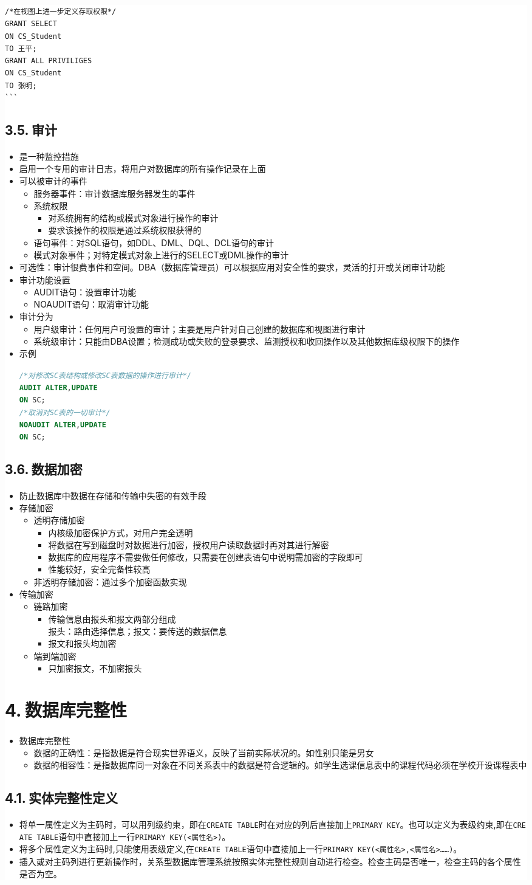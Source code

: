     /*在视图上进一步定义存取权限*/
    GRANT SELECT
    ON CS_Student
    TO 王平;
    GRANT ALL PRIVILIGES
    ON CS_Student
    TO 张明;
    ```
## 3.5. 审计
* 是一种监控措施
* 启用一个专用的审计日志，将用户对数据库的所有操作记录在上面
* 可以被审计的事件
    * 服务器事件：审计数据库服务器发生的事件
    * 系统权限
        * 对系统拥有的结构或模式对象进行操作的审计
        * 要求该操作的权限是通过系统权限获得的
    * 语句事件：对SQL语句，如DDL、DML、DQL、DCL语句的审计
    * 模式对象事件；对特定模式对象上进行的SELECT或DML操作的审计
* 可选性：审计很费事件和空间。DBA（数据库管理员）可以根据应用对安全性的要求，灵活的打开或关闭审计功能
* 审计功能设置
    * AUDIT语句：设置审计功能
    * NOAUDIT语句：取消审计功能
* 审计分为
    * 用户级审计：任何用户可设置的审计；主要是用户针对自己创建的数据库和视图进行审计
    * 系统级审计：只能由DBA设置；检测成功或失败的登录要求、监测授权和收回操作以及其他数据库级权限下的操作
* 示例
    ```SQL
    /*对修改SC表结构或修改SC表数据的操作进行审计*/
    AUDIT ALTER,UPDATE
    ON SC;
    /*取消对SC表的一切审计*/
    NOAUDIT ALTER,UPDATE
    ON SC;
    ```
## 3.6. 数据加密
* 防止数据库中数据在存储和传输中失密的有效手段
* 存储加密
    * 透明存储加密
        * 内核级加密保护方式，对用户完全透明
        * 将数据在写到磁盘时对数据进行加密，授权用户读取数据时再对其进行解密
        * 数据库的应用程序不需要做任何修改，只需要在创建表语句中说明需加密的字段即可
        * 性能较好，安全完备性较高
    * 非透明存储加密：通过多个加密函数实现
* 传输加密
    * 链路加密
        * 传输信息由报头和报文两部分组成  
        报头：路由选择信息；报文：要传送的数据信息
        * 报文和报头均加密
    * 端到端加密
        * 只加密报文，不加密报头
# 4. 数据库完整性
* 数据库完整性
    * 数据的正确性：是指数据是符合现实世界语义，反映了当前实际状况的。如性别只能是男女
    * 数据的相容性：是指数据库同一对象在不同关系表中的数据是符合逻辑的。如学生选课信息表中的课程代码必须在学校开设课程表中
## 4.1. 实体完整性定义
* 将单一属性定义为主码时，可以用列级约束，即在`CREATE TABLE`时在对应的列后直接加上`PRIMARY KEY`。也可以定义为表级约束,即在`CREATE TABLE`语句中直接加上一行`PRIMARY KEY(<属性名>)`。
* 将多个属性定义为主码时,只能使用表级定义,在`CREATE TABLE`语句中直接加上一行`PRIMARY KEY(<属性名>,<属性名>……)`。
* 插入或对主码列进行更新操作时，关系型数据库管理系统按照实体完整性规则自动进行检查。检查主码是否唯一，检查主码的各个属性是否为空。
